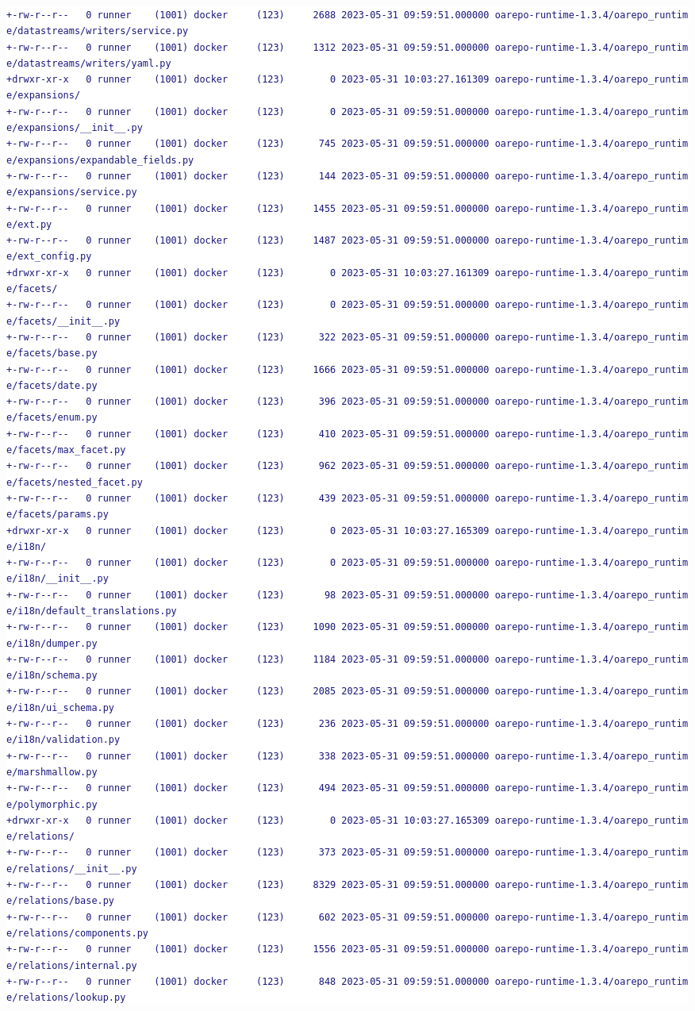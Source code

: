 ```diff
+-rw-r--r--   0 runner    (1001) docker     (123)     2688 2023-05-31 09:59:51.000000 oarepo-runtime-1.3.4/oarepo_runtime/datastreams/writers/service.py
+-rw-r--r--   0 runner    (1001) docker     (123)     1312 2023-05-31 09:59:51.000000 oarepo-runtime-1.3.4/oarepo_runtime/datastreams/writers/yaml.py
+drwxr-xr-x   0 runner    (1001) docker     (123)        0 2023-05-31 10:03:27.161309 oarepo-runtime-1.3.4/oarepo_runtime/expansions/
+-rw-r--r--   0 runner    (1001) docker     (123)        0 2023-05-31 09:59:51.000000 oarepo-runtime-1.3.4/oarepo_runtime/expansions/__init__.py
+-rw-r--r--   0 runner    (1001) docker     (123)      745 2023-05-31 09:59:51.000000 oarepo-runtime-1.3.4/oarepo_runtime/expansions/expandable_fields.py
+-rw-r--r--   0 runner    (1001) docker     (123)      144 2023-05-31 09:59:51.000000 oarepo-runtime-1.3.4/oarepo_runtime/expansions/service.py
+-rw-r--r--   0 runner    (1001) docker     (123)     1455 2023-05-31 09:59:51.000000 oarepo-runtime-1.3.4/oarepo_runtime/ext.py
+-rw-r--r--   0 runner    (1001) docker     (123)     1487 2023-05-31 09:59:51.000000 oarepo-runtime-1.3.4/oarepo_runtime/ext_config.py
+drwxr-xr-x   0 runner    (1001) docker     (123)        0 2023-05-31 10:03:27.161309 oarepo-runtime-1.3.4/oarepo_runtime/facets/
+-rw-r--r--   0 runner    (1001) docker     (123)        0 2023-05-31 09:59:51.000000 oarepo-runtime-1.3.4/oarepo_runtime/facets/__init__.py
+-rw-r--r--   0 runner    (1001) docker     (123)      322 2023-05-31 09:59:51.000000 oarepo-runtime-1.3.4/oarepo_runtime/facets/base.py
+-rw-r--r--   0 runner    (1001) docker     (123)     1666 2023-05-31 09:59:51.000000 oarepo-runtime-1.3.4/oarepo_runtime/facets/date.py
+-rw-r--r--   0 runner    (1001) docker     (123)      396 2023-05-31 09:59:51.000000 oarepo-runtime-1.3.4/oarepo_runtime/facets/enum.py
+-rw-r--r--   0 runner    (1001) docker     (123)      410 2023-05-31 09:59:51.000000 oarepo-runtime-1.3.4/oarepo_runtime/facets/max_facet.py
+-rw-r--r--   0 runner    (1001) docker     (123)      962 2023-05-31 09:59:51.000000 oarepo-runtime-1.3.4/oarepo_runtime/facets/nested_facet.py
+-rw-r--r--   0 runner    (1001) docker     (123)      439 2023-05-31 09:59:51.000000 oarepo-runtime-1.3.4/oarepo_runtime/facets/params.py
+drwxr-xr-x   0 runner    (1001) docker     (123)        0 2023-05-31 10:03:27.165309 oarepo-runtime-1.3.4/oarepo_runtime/i18n/
+-rw-r--r--   0 runner    (1001) docker     (123)        0 2023-05-31 09:59:51.000000 oarepo-runtime-1.3.4/oarepo_runtime/i18n/__init__.py
+-rw-r--r--   0 runner    (1001) docker     (123)       98 2023-05-31 09:59:51.000000 oarepo-runtime-1.3.4/oarepo_runtime/i18n/default_translations.py
+-rw-r--r--   0 runner    (1001) docker     (123)     1090 2023-05-31 09:59:51.000000 oarepo-runtime-1.3.4/oarepo_runtime/i18n/dumper.py
+-rw-r--r--   0 runner    (1001) docker     (123)     1184 2023-05-31 09:59:51.000000 oarepo-runtime-1.3.4/oarepo_runtime/i18n/schema.py
+-rw-r--r--   0 runner    (1001) docker     (123)     2085 2023-05-31 09:59:51.000000 oarepo-runtime-1.3.4/oarepo_runtime/i18n/ui_schema.py
+-rw-r--r--   0 runner    (1001) docker     (123)      236 2023-05-31 09:59:51.000000 oarepo-runtime-1.3.4/oarepo_runtime/i18n/validation.py
+-rw-r--r--   0 runner    (1001) docker     (123)      338 2023-05-31 09:59:51.000000 oarepo-runtime-1.3.4/oarepo_runtime/marshmallow.py
+-rw-r--r--   0 runner    (1001) docker     (123)      494 2023-05-31 09:59:51.000000 oarepo-runtime-1.3.4/oarepo_runtime/polymorphic.py
+drwxr-xr-x   0 runner    (1001) docker     (123)        0 2023-05-31 10:03:27.165309 oarepo-runtime-1.3.4/oarepo_runtime/relations/
+-rw-r--r--   0 runner    (1001) docker     (123)      373 2023-05-31 09:59:51.000000 oarepo-runtime-1.3.4/oarepo_runtime/relations/__init__.py
+-rw-r--r--   0 runner    (1001) docker     (123)     8329 2023-05-31 09:59:51.000000 oarepo-runtime-1.3.4/oarepo_runtime/relations/base.py
+-rw-r--r--   0 runner    (1001) docker     (123)      602 2023-05-31 09:59:51.000000 oarepo-runtime-1.3.4/oarepo_runtime/relations/components.py
+-rw-r--r--   0 runner    (1001) docker     (123)     1556 2023-05-31 09:59:51.000000 oarepo-runtime-1.3.4/oarepo_runtime/relations/internal.py
+-rw-r--r--   0 runner    (1001) docker     (123)      848 2023-05-31 09:59:51.000000 oarepo-runtime-1.3.4/oarepo_runtime/relations/lookup.py
```